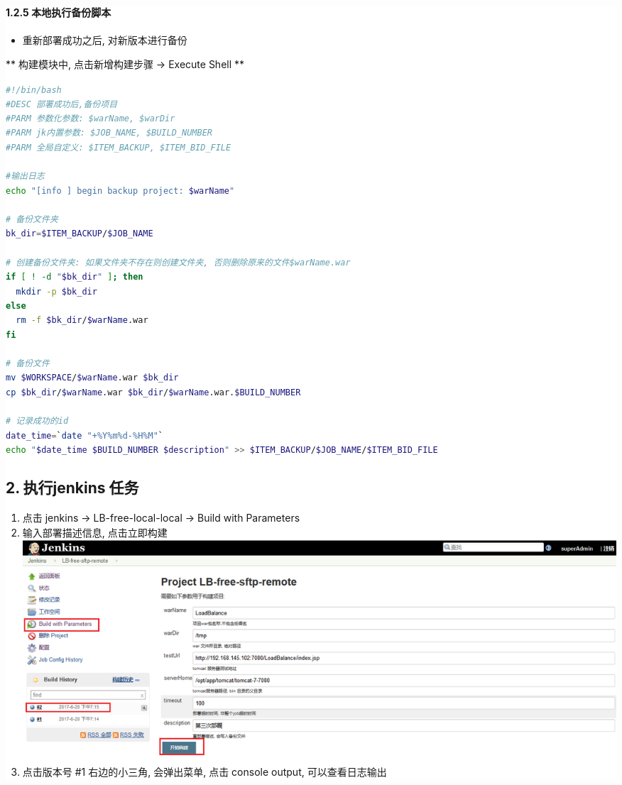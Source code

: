 #### 1.2.5 本地执行备份脚本

* 重新部署成功之后, 对新版本进行备份

** 构建模块中, 点击新增构建步骤 -&gt; Execute Shell **

```bash
#!/bin/bash
#DESC 部署成功后,备份项目
#PARM 参数化参数: $warName, $warDir
#PARM jk内置参数: $JOB_NAME, $BUILD_NUMBER
#PARM 全局自定义: $ITEM_BACKUP, $ITEM_BID_FILE

#输出日志
echo "[info ] begin backup project: $warName"

# 备份文件夹
bk_dir=$ITEM_BACKUP/$JOB_NAME

# 创建备份文件夹: 如果文件夹不存在则创建文件夹, 否则删除原来的文件$warName.war
if [ ! -d "$bk_dir" ]; then
  mkdir -p $bk_dir
else
  rm -f $bk_dir/$warName.war
fi

# 备份文件
mv $WORKSPACE/$warName.war $bk_dir
cp $bk_dir/$warName.war $bk_dir/$warName.war.$BUILD_NUMBER

# 记录成功的id
date_time=`date "+%Y%m%d-%H%M"`
echo "$date_time $BUILD_NUMBER $description" >> $ITEM_BACKUP/$JOB_NAME/$ITEM_BID_FILE
```

## 2. 执行jenkins 任务

1. 点击 jenkins -&gt; LB-free-local-local -&gt;  Build with Parameters 
2. 输入部署描述信息, 点击立即构建
   ![](/assets/jenkins_2017-06-20_161357.png)
3. 点击版本号 \#1 右边的小三角, 会弹出菜单, 点击 console output, 可以查看日志输出
